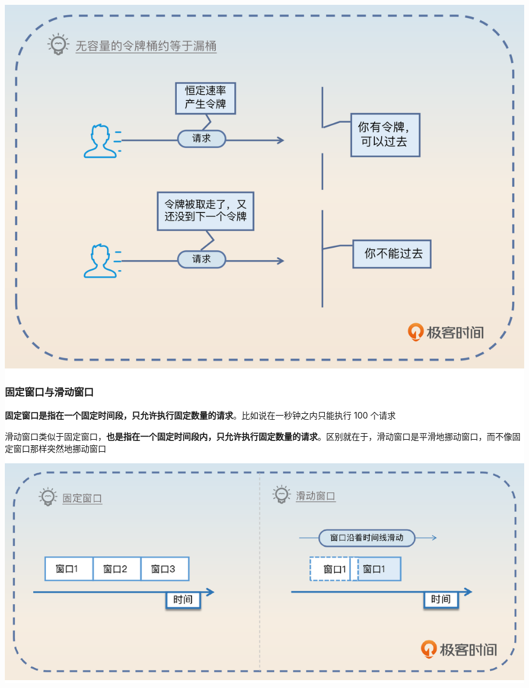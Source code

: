 ![](image/Pasted%20image%2020250219170219.png)

### 固定窗口与滑动窗口

**固定窗口是指在一个固定时间段，只允许执行固定数量的请求**。比如说在一秒钟之内只能执行 100 个请求

滑动窗口类似于固定窗口，**也是指在一个固定时间段内，只允许执行固定数量的请求**。区别就在于，滑动窗口是平滑地挪动窗口，而不像固定窗口那样突然地挪动窗口

![](image/Pasted%20image%2020250219170518.png)
